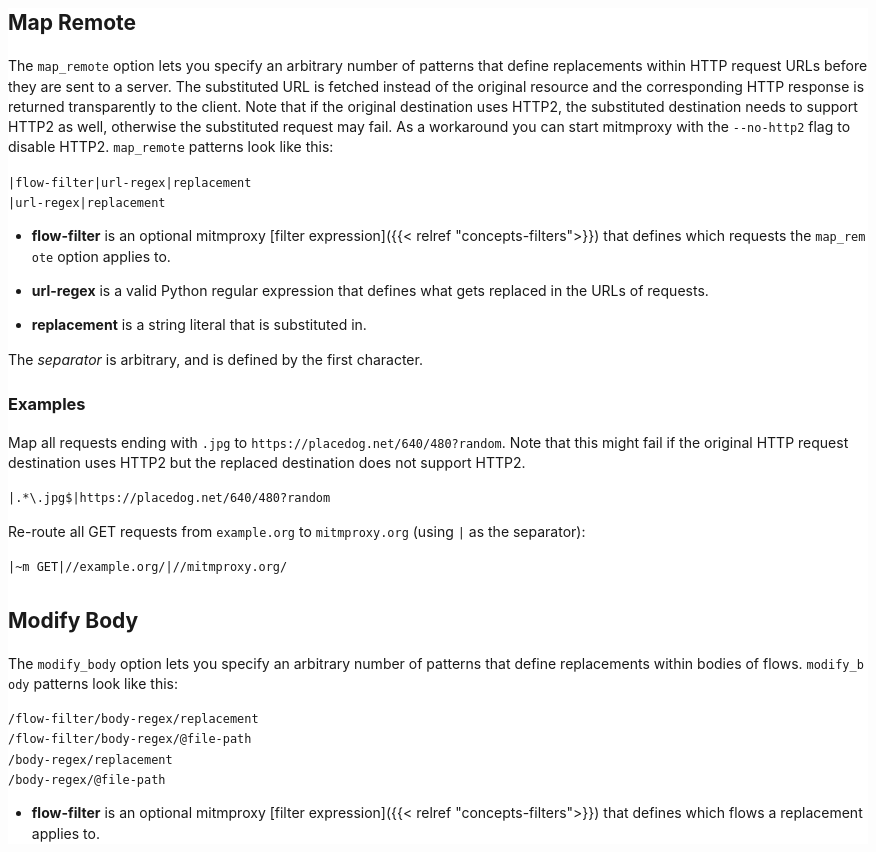 ## Map Remote

The `map_remote` option lets you specify an arbitrary number of patterns that
define replacements within HTTP request URLs before they are sent to a server.
The substituted URL is fetched instead of the original resource
and the corresponding HTTP response is returned transparently to the client.
Note that if the original destination uses HTTP2, the substituted destination
needs to support HTTP2 as well, otherwise the substituted request may fail.
As a workaround you can start mitmproxy with the `--no-http2` flag to disable HTTP2.
`map_remote` patterns look like this:

```
|flow-filter|url-regex|replacement
|url-regex|replacement
```

* **flow-filter** is an optional mitmproxy [filter expression]({{< relref "concepts-filters">}})
that defines which requests the `map_remote` option applies to.

* **url-regex** is a valid Python regular expression that defines what gets replaced in the URLs of requests.

* **replacement** is a string literal that is substituted in.

The _separator_ is arbitrary, and is defined by the first character.

### Examples

Map all requests ending with `.jpg` to `https://placedog.net/640/480?random`.
Note that this might fail if the original HTTP request destination uses HTTP2 but the replaced
destination does not support HTTP2.

```
|.*\.jpg$|https://placedog.net/640/480?random
```

Re-route all GET requests from `example.org` to `mitmproxy.org` (using `|` as the separator):

```
|~m GET|//example.org/|//mitmproxy.org/
```

## Modify Body

The `modify_body` option lets you specify an arbitrary number of patterns that
define replacements within bodies of flows. `modify_body` patterns look like this:

```
/flow-filter/body-regex/replacement
/flow-filter/body-regex/@file-path
/body-regex/replacement
/body-regex/@file-path
```

* **flow-filter** is an optional mitmproxy [filter expression]({{< relref "concepts-filters">}})
that defines which flows a replacement applies to.
